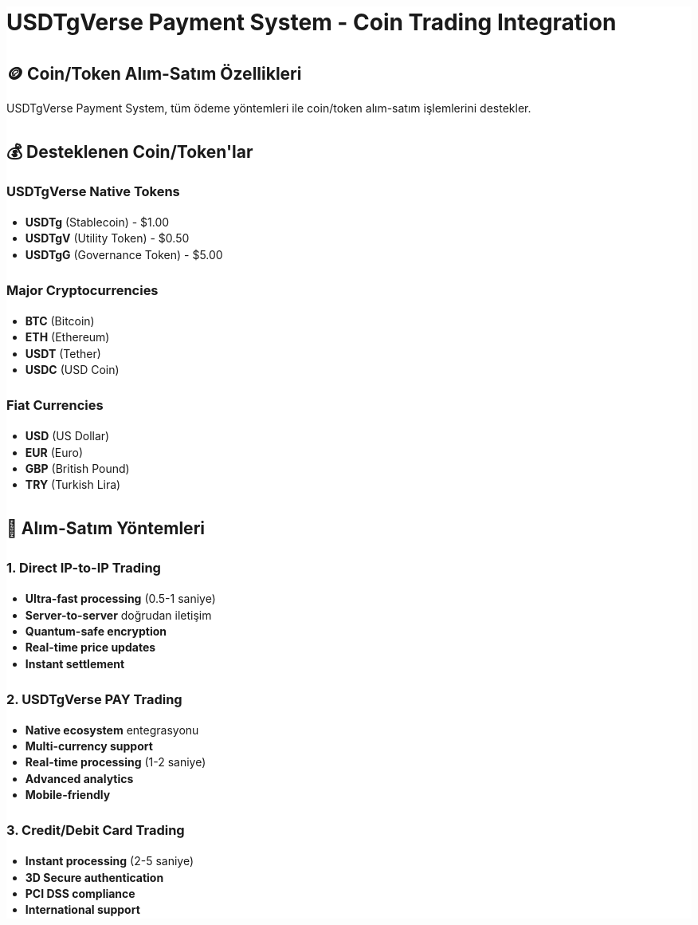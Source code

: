 

# USDTgVerse Payment System - Coin Trading Integration

## 🪙 Coin/Token Alım-Satım Özellikleri

USDTgVerse Payment System, tüm ödeme yöntemleri ile coin/token alım-satım işlemlerini destekler.

## 💰 Desteklenen Coin/Token'lar

### USDTgVerse Native Tokens
- **USDTg** (Stablecoin) - $1.00
- **USDTgV** (Utility Token) - $0.50
- **USDTgG** (Governance Token) - $5.00

### Major Cryptocurrencies
- **BTC** (Bitcoin)
- **ETH** (Ethereum)
- **USDT** (Tether)
- **USDC** (USD Coin)

### Fiat Currencies
- **USD** (US Dollar)
- **EUR** (Euro)
- **GBP** (British Pound)
- **TRY** (Turkish Lira)

## 🔄 Alım-Satım Yöntemleri

### 1. Direct IP-to-IP Trading
- **Ultra-fast processing** (0.5-1 saniye)
- **Server-to-server** doğrudan iletişim
- **Quantum-safe encryption**
- **Real-time price updates**
- **Instant settlement**

### 2. USDTgVerse PAY Trading
- **Native ecosystem** entegrasyonu
- **Multi-currency support**
- **Real-time processing** (1-2 saniye)
- **Advanced analytics**
- **Mobile-friendly**

### 3. Credit/Debit Card Trading
- **Instant processing** (2-5 saniye)
- **3D Secure authentication**
- **PCI DSS compliance**
- **International support**
